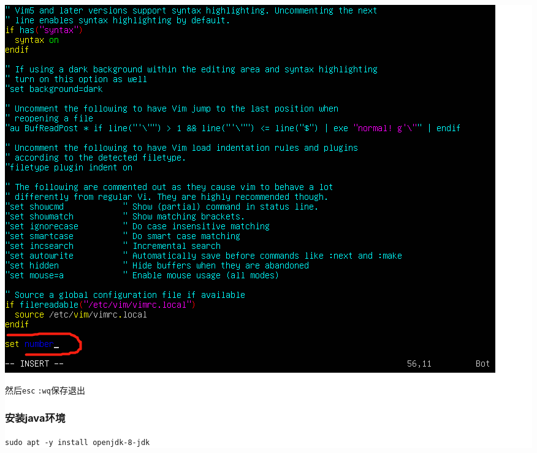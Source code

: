 ![image-20230530152406759](./assets/image-20230530152406759.png)

然后`esc` `:wq`保存退出



### 安装java环境

```shell
sudo apt -y install openjdk-8-jdk
```
